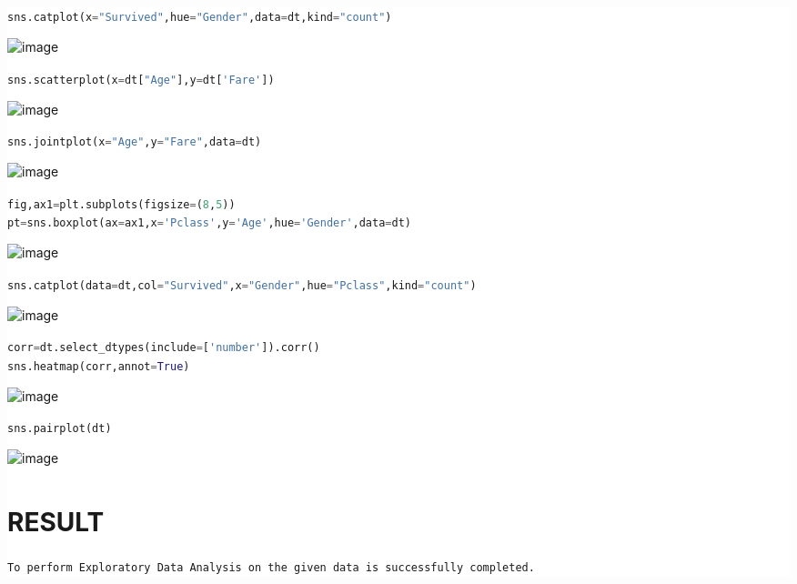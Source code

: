```python
sns.catplot(x="Survived",hue="Gender",data=dt,kind="count")
```
<img width="1152" height="742" alt="image" src="https://github.com/user-attachments/assets/da26634c-641e-4593-b89b-d724b93e3183" />

```python
sns.scatterplot(x=dt["Age"],y=dt['Fare'])
```
<img width="1152" height="692" alt="image" src="https://github.com/user-attachments/assets/40b2e841-2aa7-4894-8f3f-f14cb3135c95" />

```python
sns.jointplot(x="Age",y="Fare",data=dt)
```
<img width="1152" height="926" alt="image" src="https://github.com/user-attachments/assets/75e7119a-f6be-43b9-a5bb-1f678347fbd4" />

```python
fig,ax1=plt.subplots(figsize=(8,5))
pt=sns.boxplot(ax=ax1,x='Pclass',y='Age',hue='Gender',data=dt)
```
<img width="1152" height="682" alt="image" src="https://github.com/user-attachments/assets/98974555-c460-4b9d-8712-c9698beb58b3" />

```python
sns.catplot(data=dt,col="Survived",x="Gender",hue="Pclass",kind="count")
```
<img width="1608" height="780" alt="image" src="https://github.com/user-attachments/assets/479403a5-7b7b-40ad-aa00-8ac424738ee8" />

```python
corr=dt.select_dtypes(include=['number']).corr()
sns.heatmap(corr,annot=True)
```
<img width="1152" height="674" alt="image" src="https://github.com/user-attachments/assets/12635ffa-f2f5-4e25-bb16-5fcd460d6c58" />

```python
sns.pairplot(dt)
```
<img width="1920" height="1080" alt="image" src="https://github.com/user-attachments/assets/859e13b0-e951-4ef7-8cac-c173ce375953" />





# RESULT
    To perform Exploratory Data Analysis on the given data is successfully completed.
